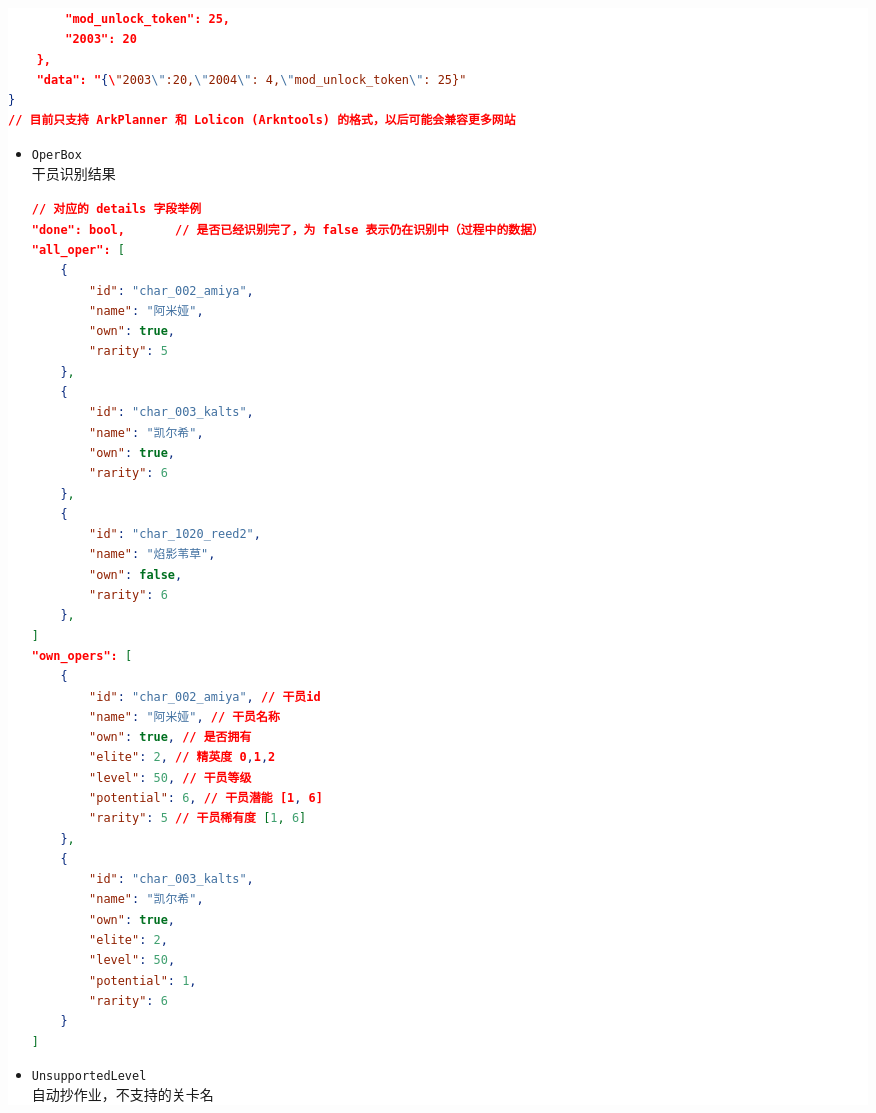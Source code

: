   ```json
          "mod_unlock_token": 25,
          "2003": 20
      },
      "data": "{\"2003\":20,\"2004\": 4,\"mod_unlock_token\": 25}"
  }
  // 目前只支持 ArkPlanner 和 Lolicon (Arkntools) 的格式，以后可能会兼容更多网站
  ```

- `OperBox`  
  干员识别结果

  ```json
  // 对应的 details 字段举例
  "done": bool,       // 是否已经识别完了，为 false 表示仍在识别中（过程中的数据）
  "all_oper": [
      {
          "id": "char_002_amiya",
          "name": "阿米娅",
          "own": true,
          "rarity": 5
      },
      {
          "id": "char_003_kalts",
          "name": "凯尔希",
          "own": true,
          "rarity": 6
      },
      {
          "id": "char_1020_reed2",
          "name": "焰影苇草",
          "own": false,
          "rarity": 6
      },
  ]
  "own_opers": [
      {
          "id": "char_002_amiya", // 干员id
          "name": "阿米娅", // 干员名称
          "own": true, // 是否拥有
          "elite": 2, // 精英度 0,1,2
          "level": 50, // 干员等级
          "potential": 6, // 干员潜能 [1, 6]
          "rarity": 5 // 干员稀有度 [1, 6]
      },
      {
          "id": "char_003_kalts",
          "name": "凯尔希",
          "own": true,
          "elite": 2,
          "level": 50,
          "potential": 1,
          "rarity": 6
      }
  ]
  ```

- `UnsupportedLevel`  
  自动抄作业，不支持的关卡名
